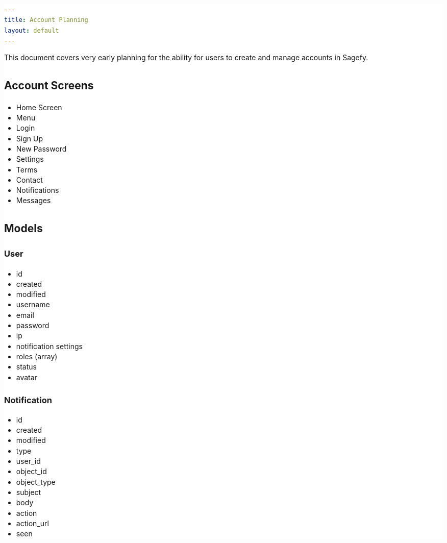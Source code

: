 ```yaml
---
title: Account Planning
layout: default
---
```


This document covers very early planning for the ability for users to create and manage accounts in Sagefy.

Account Screens
---------------

- Home Screen
- Menu
- Login
- Sign Up
- New Password
- Settings
- Terms
- Contact
- Notifications
- Messages

Models
------

### User
- id
- created
- modified
- username
- email
- password
- ip
- notification settings
- roles (array)
- status
- avatar

### Notification
- id
- created
- modified
- type
- user_id
- object_id
- object_type
- subject
- body
- action
- action_url
- seen
